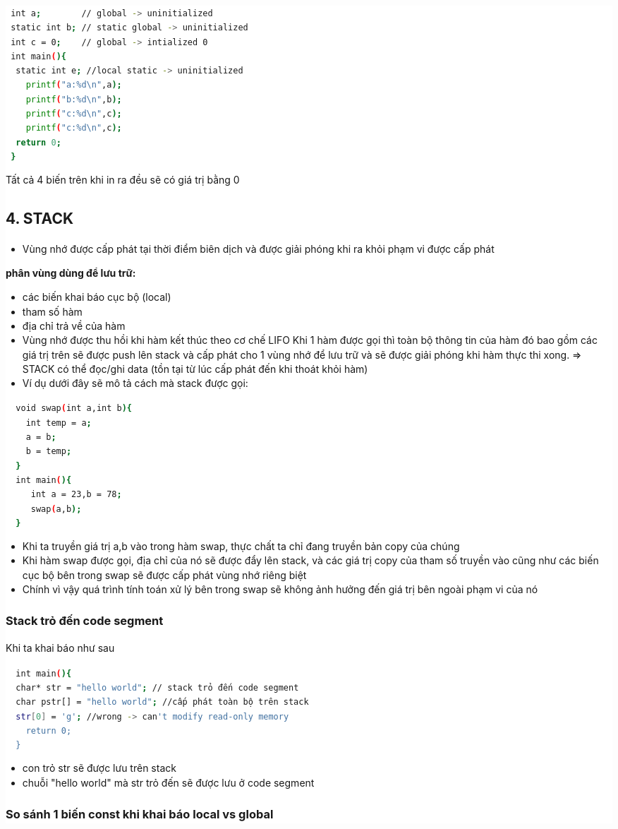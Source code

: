 ```bash
 int a;        // global -> uninitialized  
 static int b; // static global -> uninitialized
 int c = 0;    // global -> intialized 0
 int main(){
  static int e; //local static -> uninitialized
    printf("a:%d\n",a);
    printf("b:%d\n",b);
    printf("c:%d\n",c);
    printf("c:%d\n",c);
  return 0;
 }
```
Tất cả 4 biến trên khi in ra đều sẽ có giá trị bằng 0
## 4. STACK
+ Vùng nhớ được cấp phát tại thời điểm biên dịch và được giải phóng khi ra khỏi phạm vi được cấp phát

__phân vùng dùng để lưu trữ:__

+ các biến khai báo cục bộ (local)
+ tham số hàm 
+ địa chỉ trả về của hàm 
+ Vùng nhớ được thu hồi khi hàm kết thúc theo cơ chế LIFO
Khi 1 hàm được gọi thì toàn bộ thông tin của hàm đó bao gồm các giá trị trên sẽ được push lên stack và cấp phát cho 1 vùng nhớ để lưu trữ và sẽ được giải phóng khi hàm thực thi xong. 
=> STACK có thể đọc/ghi data (tồn tại từ lúc cấp phát đến khi thoát khỏi hàm)
+ Ví dụ dưới đây sẽ mô tả cách mà stack được gọi:
```bash
  void swap(int a,int b){
    int temp = a;
    a = b;
    b = temp; 
  }
  int main(){
     int a = 23,b = 78;
     swap(a,b);
  }
```
+ Khi ta truyền giá trị a,b vào trong hàm swap, thực chất ta chỉ đang truyền bản copy của chúng
+ Khi hàm swap được gọi, địa chỉ của nó sẽ được đẩy lên stack, và các giá trị copy của tham số truyền vào cũng như các biến cục bộ bên trong swap sẽ được cấp phát vùng nhớ riêng biệt
+ Chính vì vậy quá trình tính toán xử lý bên trong swap sẽ không ảnh hưởng đến giá trị bên ngoài phạm vi của nó

### Stack trỏ đến code segment
Khi ta khai báo như sau 
```bash
  int main(){
  char* str = "hello world"; // stack trỏ đến code segment
  char pstr[] = "hello world"; //cấp phát toàn bộ trên stack
  str[0] = 'g'; //wrong -> can't modify read-only memory
    return 0;
  }
```
+ con trỏ str sẽ được lưu trên stack
+ chuỗi "hello world" mà str trỏ đến sẽ được lưu ở code segment
### So sánh 1 biến const khi khai báo local vs global
